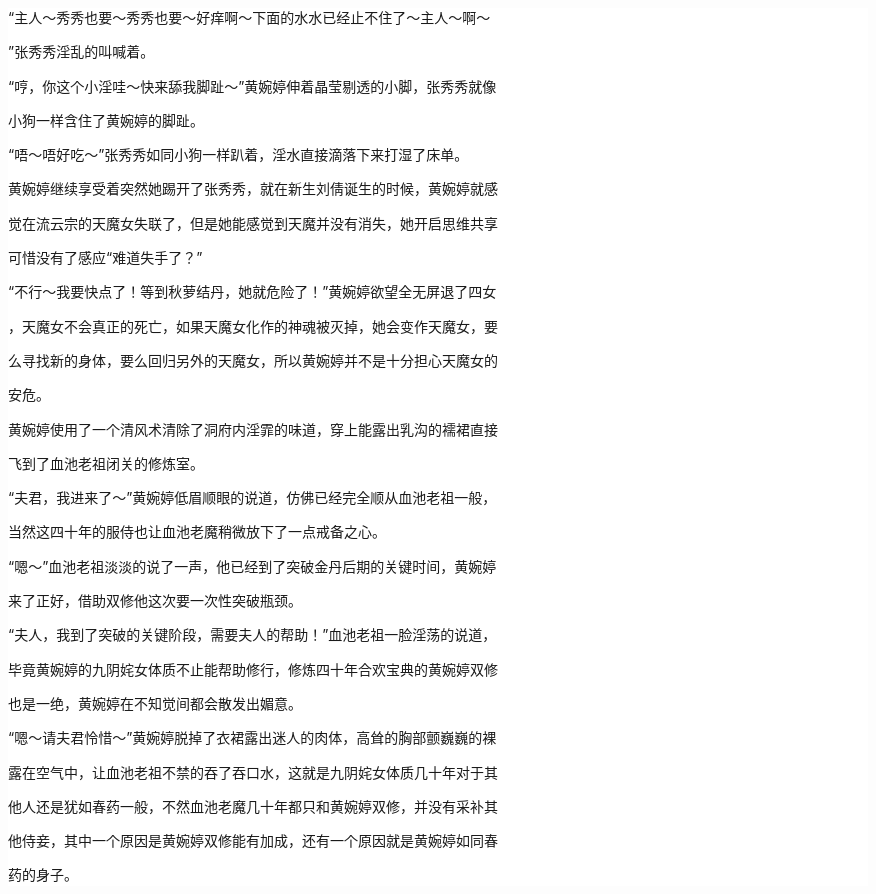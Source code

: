 “主人～秀秀也要～秀秀也要～好痒啊～下面的水水已经止不住了～主人～啊～

”张秀秀淫乱的叫喊着。

“哼，你这个小淫哇～快来舔我脚趾～”黄婉婷伸着晶莹剔透的小脚，张秀秀就像

小狗一样含住了黄婉婷的脚趾。

“唔～唔好吃～”张秀秀如同小狗一样趴着，淫水直接滴落下来打湿了床单。

黄婉婷继续享受着突然她踢开了张秀秀，就在新生刘倩诞生的时候，黄婉婷就感

觉在流云宗的天魔女失联了，但是她能感觉到天魔并没有消失，她开启思维共享

可惜没有了感应“难道失手了？”

“不行～我要快点了！等到秋萝结丹，她就危险了！”黄婉婷欲望全无屏退了四女

，天魔女不会真正的死亡，如果天魔女化作的神魂被灭掉，她会变作天魔女，要

么寻找新的身体，要么回归另外的天魔女，所以黄婉婷并不是十分担心天魔女的

安危。

黄婉婷使用了一个清风术清除了洞府内淫霏的味道，穿上能露出乳沟的襦裙直接

飞到了血池老祖闭关的修炼室。

“夫君，我进来了～”黄婉婷低眉顺眼的说道，仿佛已经完全顺从血池老祖一般，

当然这四十年的服侍也让血池老魔稍微放下了一点戒备之心。

“嗯～”血池老祖淡淡的说了一声，他已经到了突破金丹后期的关键时间，黄婉婷

来了正好，借助双修他这次要一次性突破瓶颈。

“夫人，我到了突破的关键阶段，需要夫人的帮助！”血池老祖一脸淫荡的说道，

毕竟黄婉婷的九阴姹女体质不止能帮助修行，修炼四十年合欢宝典的黄婉婷双修

也是一绝，黄婉婷在不知觉间都会散发出媚意。

“嗯～请夫君怜惜～”黄婉婷脱掉了衣裙露出迷人的肉体，高耸的胸部颤巍巍的裸

露在空气中，让血池老祖不禁的吞了吞口水，这就是九阴姹女体质几十年对于其

他人还是犹如春药一般，不然血池老魔几十年都只和黄婉婷双修，并没有采补其

他侍妾，其中一个原因是黄婉婷双修能有加成，还有一个原因就是黄婉婷如同春

药的身子。


